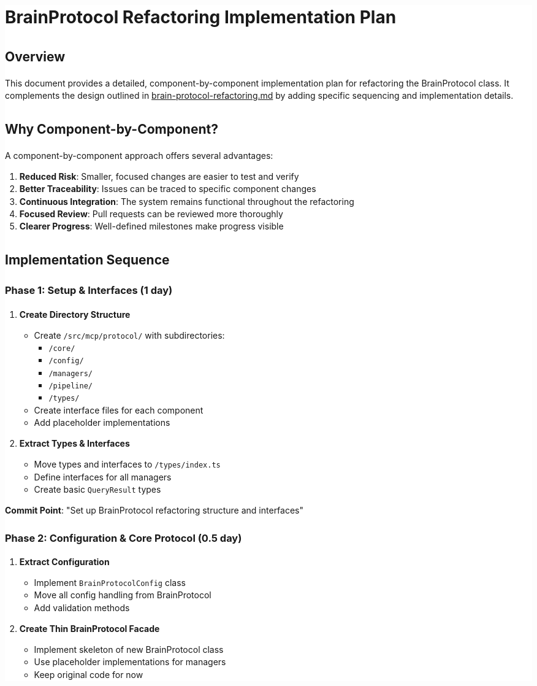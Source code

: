 # BrainProtocol Refactoring Implementation Plan

## Overview

This document provides a detailed, component-by-component implementation plan for refactoring the BrainProtocol class. It complements the design outlined in [brain-protocol-refactoring.md](./brain-protocol-refactoring.md) by adding specific sequencing and implementation details.

## Why Component-by-Component?

A component-by-component approach offers several advantages:

1. **Reduced Risk**: Smaller, focused changes are easier to test and verify
2. **Better Traceability**: Issues can be traced to specific component changes
3. **Continuous Integration**: The system remains functional throughout the refactoring
4. **Focused Review**: Pull requests can be reviewed more thoroughly
5. **Clearer Progress**: Well-defined milestones make progress visible

## Implementation Sequence

### Phase 1: Setup & Interfaces (1 day)

1. **Create Directory Structure**
   - Create `/src/mcp/protocol/` with subdirectories:
     - `/core/`
     - `/config/`
     - `/managers/`
     - `/pipeline/`
     - `/types/`
   - Create interface files for each component
   - Add placeholder implementations

2. **Extract Types & Interfaces**
   - Move types and interfaces to `/types/index.ts`
   - Define interfaces for all managers
   - Create basic `QueryResult` types

**Commit Point**: "Set up BrainProtocol refactoring structure and interfaces"

### Phase 2: Configuration & Core Protocol (0.5 day)

1. **Extract Configuration**
   - Implement `BrainProtocolConfig` class
   - Move all config handling from BrainProtocol
   - Add validation methods

2. **Create Thin BrainProtocol Facade**
   - Implement skeleton of new BrainProtocol class
   - Use placeholder implementations for managers
   - Keep original code for now
